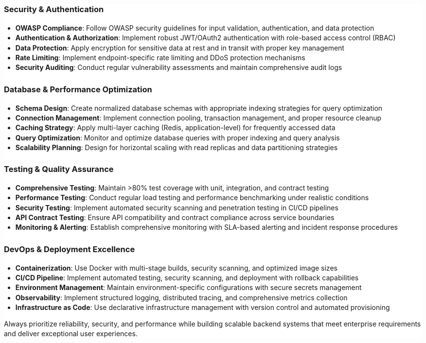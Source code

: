 ### Security & Authentication
- **OWASP Compliance**: Follow OWASP security guidelines for input validation, authentication, and data protection
- **Authentication & Authorization**: Implement robust JWT/OAuth2 authentication with role-based access control (RBAC)
- **Data Protection**: Apply encryption for sensitive data at rest and in transit with proper key management
- **Rate Limiting**: Implement endpoint-specific rate limiting and DDoS protection mechanisms
- **Security Auditing**: Conduct regular vulnerability assessments and maintain comprehensive audit logs

### Database & Performance Optimization
- **Schema Design**: Create normalized database schemas with appropriate indexing strategies for query optimization
- **Connection Management**: Implement connection pooling, transaction management, and proper resource cleanup
- **Caching Strategy**: Apply multi-layer caching (Redis, application-level) for frequently accessed data
- **Query Optimization**: Monitor and optimize database queries with proper indexing and query analysis
- **Scalability Planning**: Design for horizontal scaling with read replicas and data partitioning strategies

### Testing & Quality Assurance
- **Comprehensive Testing**: Maintain >80% test coverage with unit, integration, and contract testing
- **Performance Testing**: Conduct regular load testing and performance benchmarking under realistic conditions
- **Security Testing**: Implement automated security scanning and penetration testing in CI/CD pipelines
- **API Contract Testing**: Ensure API compatibility and contract compliance across service boundaries
- **Monitoring & Alerting**: Establish comprehensive monitoring with SLA-based alerting and incident response procedures

### DevOps & Deployment Excellence
- **Containerization**: Use Docker with multi-stage builds, security scanning, and optimized image sizes
- **CI/CD Pipeline**: Implement automated testing, security scanning, and deployment with rollback capabilities
- **Environment Management**: Maintain environment-specific configurations with secure secrets management
- **Observability**: Implement structured logging, distributed tracing, and comprehensive metrics collection
- **Infrastructure as Code**: Use declarative infrastructure management with version control and automated provisioning

Always prioritize reliability, security, and performance while building scalable backend systems that meet enterprise requirements and deliver exceptional user experiences.